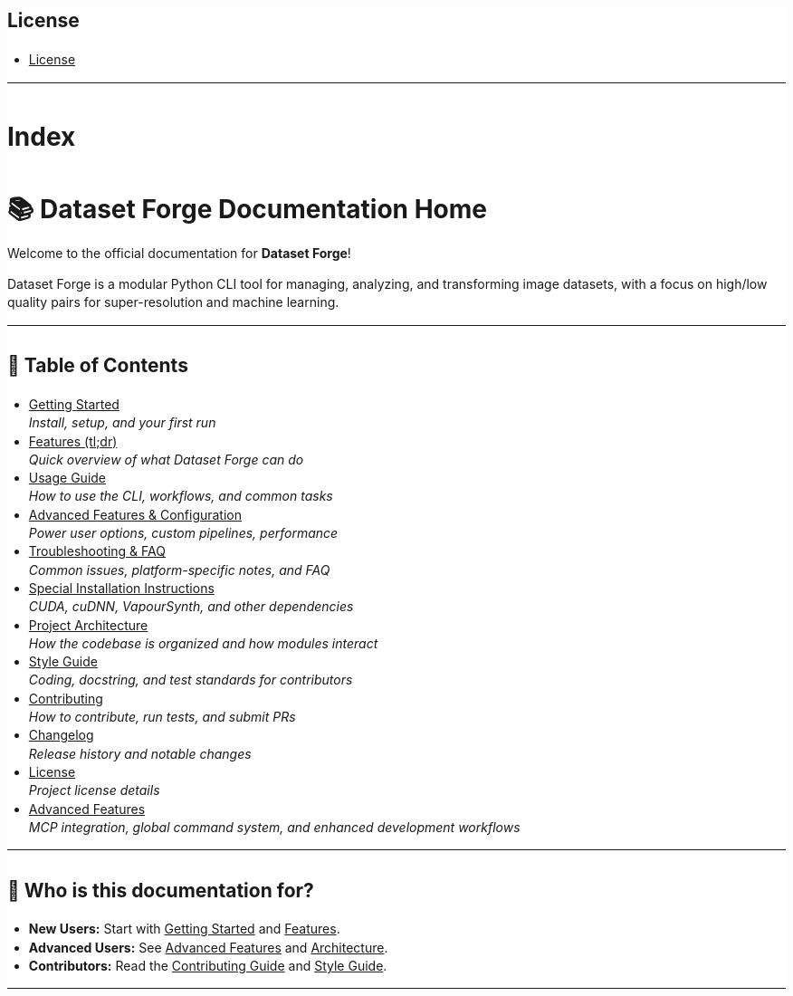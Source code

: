 ## License

- [License](#license)
---

# Index

# 📚 Dataset Forge Documentation Home

Welcome to the official documentation for **Dataset Forge**!

Dataset Forge is a modular Python CLI tool for managing, analyzing, and transforming image datasets, with a focus on high/low quality pairs for super-resolution and machine learning.

---

## 📖 Table of Contents

- [Getting Started](getting_started.md)  
  _Install, setup, and your first run_
- [Features (tl;dr)](features.md)  
  _Quick overview of what Dataset Forge can do_
- [Usage Guide](usage.md)  
  _How to use the CLI, workflows, and common tasks_
- [Advanced Features & Configuration](advanced.md)  
  _Power user options, custom pipelines, performance_
- [Troubleshooting & FAQ](troubleshooting.md)  
  _Common issues, platform-specific notes, and FAQ_
- [Special Installation Instructions](special_installation.md)  
  _CUDA, cuDNN, VapourSynth, and other dependencies_
- [Project Architecture](architecture.md)  
  _How the codebase is organized and how modules interact_
- [Style Guide](style_guide.md)  
  _Coding, docstring, and test standards for contributors_
- [Contributing](contributing.md)  
  _How to contribute, run tests, and submit PRs_
- [Changelog](changelog.md)  
  _Release history and notable changes_
- [License](license.md)  
  _Project license details_
- [Advanced Features](advanced.md)  
  _MCP integration, global command system, and enhanced development workflows_

---

## 👤 Who is this documentation for?

- **New Users:** Start with [Getting Started](getting_started.md) and [Features](features.md).
- **Advanced Users:** See [Advanced Features](advanced.md) and [Architecture](architecture.md).
- **Contributors:** Read the [Contributing Guide](contributing.md) and [Style Guide](style_guide.md).

---